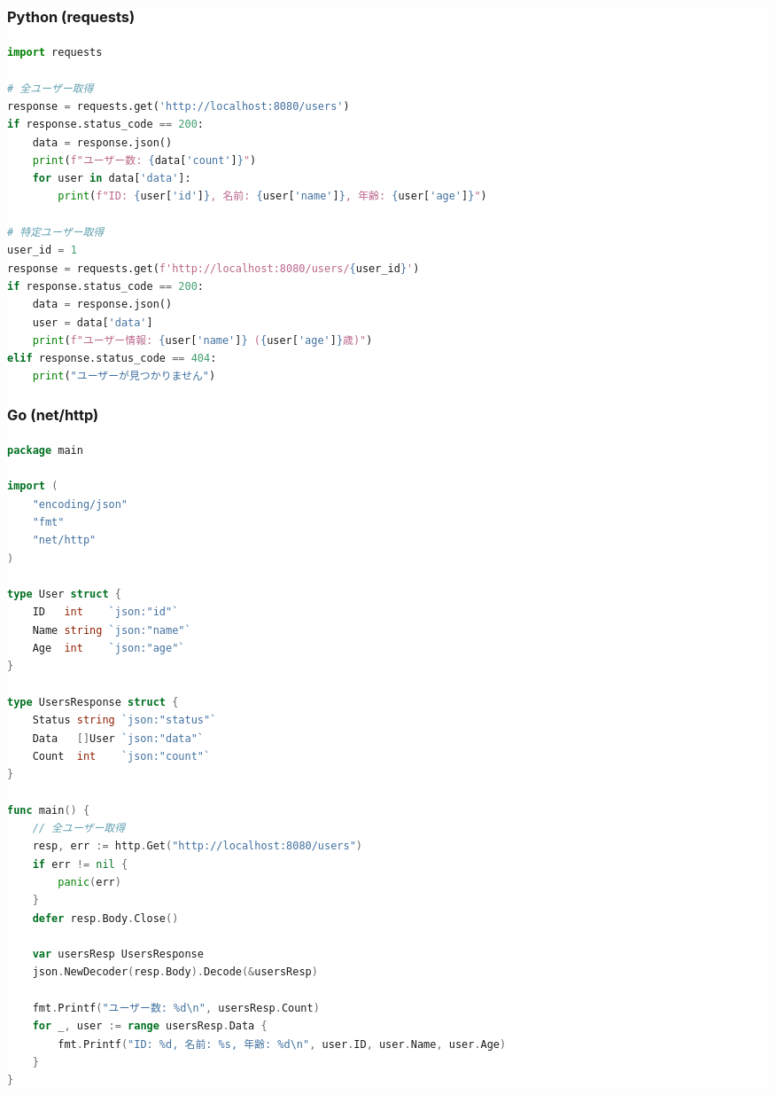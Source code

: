 ### Python (requests)

```python
import requests

# 全ユーザー取得
response = requests.get('http://localhost:8080/users')
if response.status_code == 200:
    data = response.json()
    print(f"ユーザー数: {data['count']}")
    for user in data['data']:
        print(f"ID: {user['id']}, 名前: {user['name']}, 年齢: {user['age']}")

# 特定ユーザー取得
user_id = 1
response = requests.get(f'http://localhost:8080/users/{user_id}')
if response.status_code == 200:
    data = response.json()
    user = data['data']
    print(f"ユーザー情報: {user['name']} ({user['age']}歳)")
elif response.status_code == 404:
    print("ユーザーが見つかりません")
```

### Go (net/http)

```go
package main

import (
    "encoding/json"
    "fmt"
    "net/http"
)

type User struct {
    ID   int    `json:"id"`
    Name string `json:"name"`
    Age  int    `json:"age"`
}

type UsersResponse struct {
    Status string `json:"status"`
    Data   []User `json:"data"`
    Count  int    `json:"count"`
}

func main() {
    // 全ユーザー取得
    resp, err := http.Get("http://localhost:8080/users")
    if err != nil {
        panic(err)
    }
    defer resp.Body.Close()

    var usersResp UsersResponse
    json.NewDecoder(resp.Body).Decode(&usersResp)

    fmt.Printf("ユーザー数: %d\n", usersResp.Count)
    for _, user := range usersResp.Data {
        fmt.Printf("ID: %d, 名前: %s, 年齢: %d\n", user.ID, user.Name, user.Age)
    }
}
```
